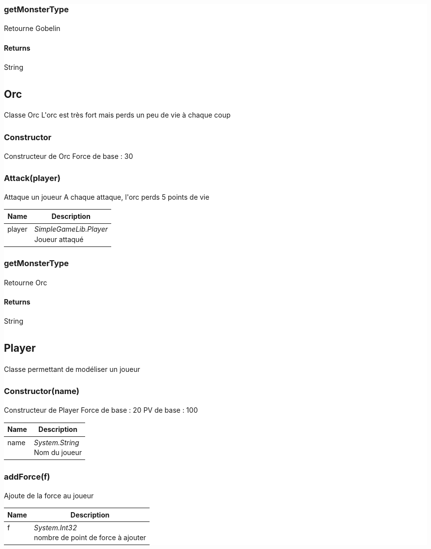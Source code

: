 ### getMonsterType

Retourne Gobelin

#### Returns

String


## Orc

Classe Orc L'orc est très fort mais perds un peu de vie à chaque coup

### Constructor

Constructeur de Orc Force de base : 30

### Attack(player)

Attaque un joueur A chaque attaque, l'orc perds 5 points de vie

| Name | Description |
| ---- | ----------- |
| player | *SimpleGameLib.Player*<br>Joueur attaqué |

### getMonsterType

Retourne Orc

#### Returns

String


## Player

Classe permettant de modéliser un joueur

### Constructor(name)

Constructeur de Player Force de base : 20 PV de base : 100

| Name | Description |
| ---- | ----------- |
| name | *System.String*<br>Nom du joueur |

### addForce(f)

Ajoute de la force au joueur

| Name | Description |
| ---- | ----------- |
| f | *System.Int32*<br>nombre de point de force à ajouter |
